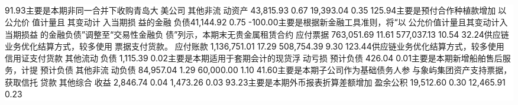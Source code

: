 91.93主要是本期非同一合并下收购青岛大
美公司
其他非流
动资产
43,815.93
0.67
19,393.04
0.35
125.94主要是预付合作种植款增加
以公允价
值计量且
其变动计
入当期损
益的金融
负债41,144.92
0.75
-100.00主要是根据新金融工具准则，将“以
公允价值计量且其变动计入当期损益
的金融负债”调整至“交易性金融负
债”列示，本期末无贵金属租赁合约
应付票据
763,051.69
11.61
577,037.13
10.54
32.24供应链业务优化结算方式，较多使用
票据支付货款。
应付账款
1,136,751.01
17.29
508,754.39
9.30
123.44供应链业务优化结算方式，较多使用
信用证支付货款
其他流动
负债
1,115.39
0.02主要是本期适用于套期会计的现货浮
动亏损
预计负债
426.04
0.01主要是本期新增船舶售后服务，计提
预计负债
其他非流
动负债
84,957.04
1.29
60,000.00
1.10
41.60主要是本期子公司作为基础债务人参
与象屿集团资产支持票据，获取信托
贷款
其他综合
收益
2,846.74
0.04
1,473.26
0.03
93.23主要是本期外币报表折算差额增加
盈余公积
19,512.60
0.30
12,465.91
0.23